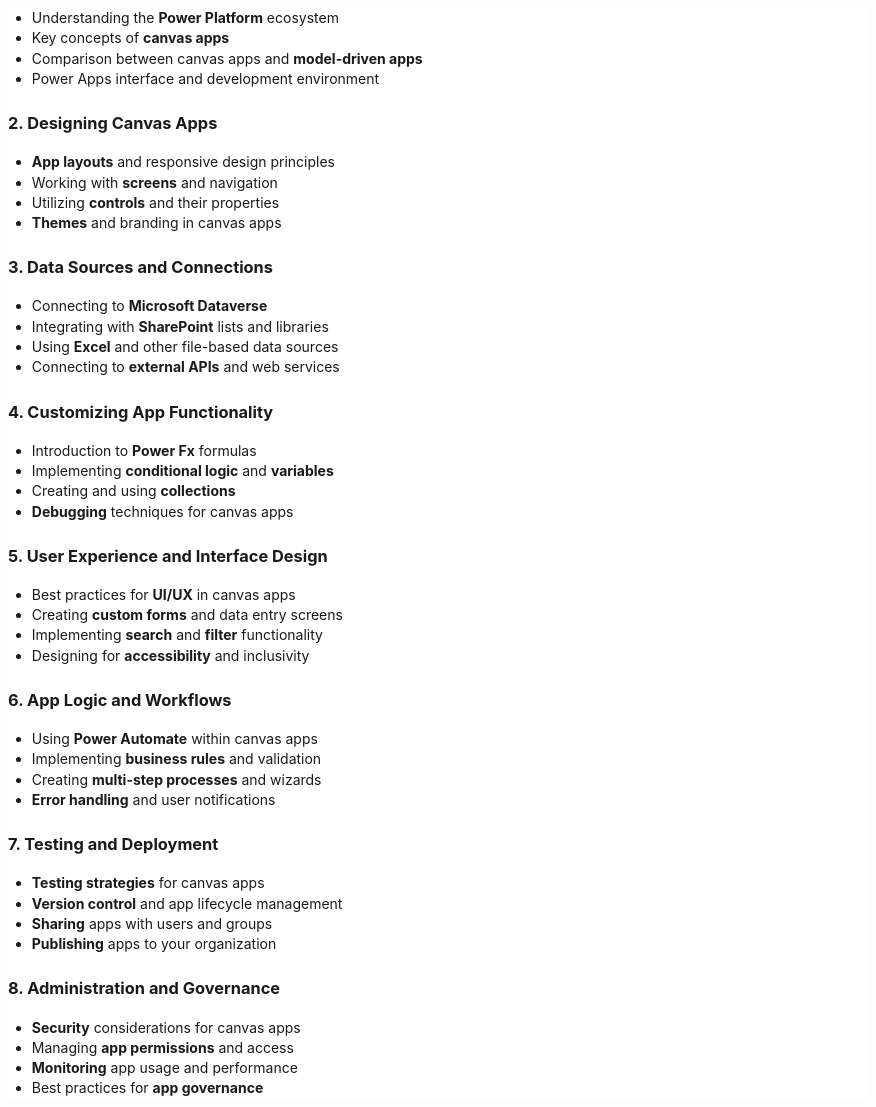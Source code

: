- Understanding the **Power Platform** ecosystem
- Key concepts of **canvas apps**
- Comparison between canvas apps and **model-driven apps**
- Power Apps interface and development environment

### 2. Designing Canvas Apps

- **App layouts** and responsive design principles
- Working with **screens** and navigation
- Utilizing **controls** and their properties
- **Themes** and branding in canvas apps

### 3. Data Sources and Connections

- Connecting to **Microsoft Dataverse**
- Integrating with **SharePoint** lists and libraries
- Using **Excel** and other file-based data sources
- Connecting to **external APIs** and web services

### 4. Customizing App Functionality

- Introduction to **Power Fx** formulas
- Implementing **conditional logic** and **variables**
- Creating and using **collections**
- **Debugging** techniques for canvas apps

### 5. User Experience and Interface Design

- Best practices for **UI/UX** in canvas apps
- Creating **custom forms** and data entry screens
- Implementing **search** and **filter** functionality
- Designing for **accessibility** and inclusivity

### 6. App Logic and Workflows

- Using **Power Automate** within canvas apps
- Implementing **business rules** and validation
- Creating **multi-step processes** and wizards
- **Error handling** and user notifications

### 7. Testing and Deployment

- **Testing strategies** for canvas apps
- **Version control** and app lifecycle management
- **Sharing** apps with users and groups
- **Publishing** apps to your organization

### 8. Administration and Governance

- **Security** considerations for canvas apps
- Managing **app permissions** and access
- **Monitoring** app usage and performance
- Best practices for **app governance**
